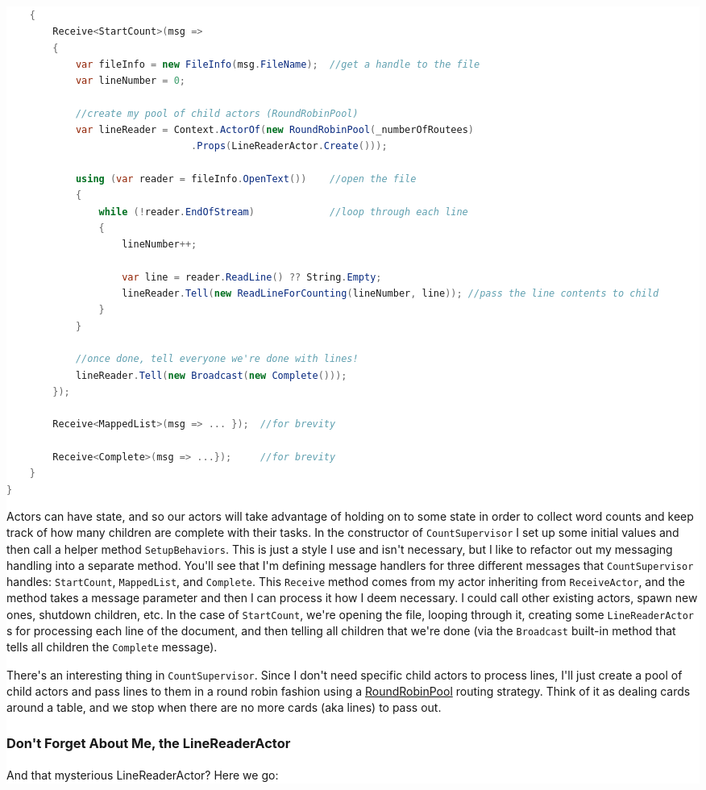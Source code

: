 ```csharp
    {
        Receive<StartCount>(msg =>
        {
            var fileInfo = new FileInfo(msg.FileName);  //get a handle to the file
            var lineNumber = 0;

            //create my pool of child actors (RoundRobinPool)
            var lineReader = Context.ActorOf(new RoundRobinPool(_numberOfRoutees)
                                .Props(LineReaderActor.Create()));

            using (var reader = fileInfo.OpenText())    //open the file
            {
                while (!reader.EndOfStream)             //loop through each line
                {
                    lineNumber++;

                    var line = reader.ReadLine() ?? String.Empty;
                    lineReader.Tell(new ReadLineForCounting(lineNumber, line)); //pass the line contents to child
                }
            }

            //once done, tell everyone we're done with lines!
            lineReader.Tell(new Broadcast(new Complete()));
        });

        Receive<MappedList>(msg => ... });  //for brevity

        Receive<Complete>(msg => ...});     //for brevity
    }
}
```

Actors can have state, and so our actors will take advantage of holding on to some state in order to collect word counts and keep track of how many children are complete with their tasks. 
In the constructor of `CountSupervisor` I set up some initial values and then call a helper method `SetupBehaviors`. This is just a style I use and isn't necessary, but I like to refactor out my messaging handling into a separate method. You'll see that I'm defining message handlers for three different messages that `CountSupervisor` handles: `StartCount`, `MappedList`, and `Complete`. This `Receive` method comes from my actor inheriting from `ReceiveActor`, and the method takes a message parameter and then I can process it how I deem necessary. I could call other existing actors, spawn new ones, shutdown children, etc. In the case of `StartCount`, we're opening the file, looping through it, creating some `LineReaderActor`s for processing each line of the document, and then telling all children that we're done (via the `Broadcast` built-in method that tells all children the `Complete` message).

There's an interesting thing in `CountSupervisor`. Since I don't need specific child actors to process lines, I'll just create a pool of child actors and pass lines to them in a round robin fashion using a [RoundRobinPool][roundrobinstrat] routing strategy. Think of it as dealing cards around a table, and we stop when there are no more cards (aka lines) to pass out.

### Don't Forget About Me, the LineReaderActor
And that mysterious LineReaderActor? Here we go:


[mailbox]: ./akkadotnet-mailbox.png
[pb-10years-post]: https://petabridge.com/blog/10-years-of-akkadotnet/
[carlhewitt]: https://en.wikipedia.org/wiki/Carl_Hewitt
[actormodel]: https://en.wikipedia.org/wiki/History_of_the_Actor_model
[whiteboardchat]: https://youtu.be/1zVdhDx7Tbs?si=bK2tx_0XIKC-10ak
[cqrs]: https://martinfowler.com/bliki/CQRS.html
[pb]: https://petabridge.com/
[actor-hierarchy]: ./actor-hierarchy.png
[akka-mailbox]: https://getakka.net/articles/actors/mailboxes.html
[actor-wordcount-github]: https://github.com/DavidHoerster/ActorWordCounter1_5
[roundrobinstrat]: https://getakka.net/articles/actors/routers.html#routing-strategies
[actormailbox]: ./mailbox-messages.png
[orleans]: https://github.com/dotnet/orleans
[protoactor]: https://github.com/asynkron/protoactor-dotnet
[dapr]: https://docs.dapr.io/developing-applications/building-blocks/actors/actors-overview/
[results]: ./word-count-result.png